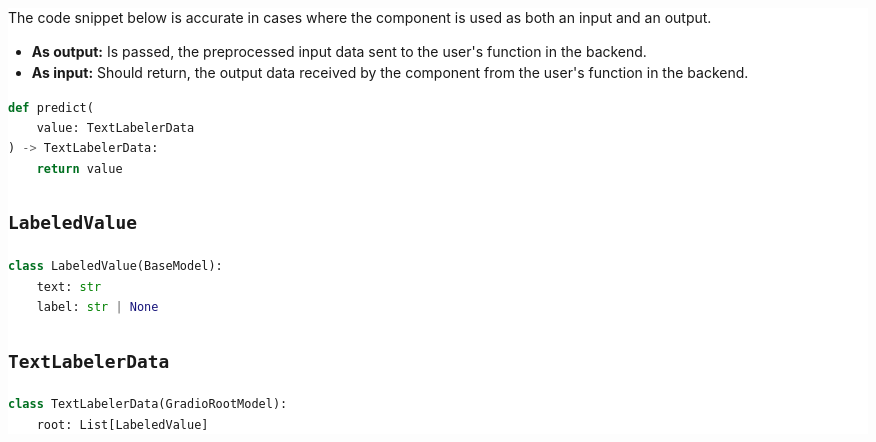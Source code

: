 The code snippet below is accurate in cases where the component is used as both an input and an output.

- **As output:** Is passed, the preprocessed input data sent to the user's function in the backend.
- **As input:** Should return, the output data received by the component from the user's function in the backend.

 ```python
 def predict(
     value: TextLabelerData
 ) -> TextLabelerData:
     return value
 ```
 

## `LabeledValue`
```python
class LabeledValue(BaseModel):
    text: str
    label: str | None
```

## `TextLabelerData`
```python
class TextLabelerData(GradioRootModel):
    root: List[LabeledValue]
```
